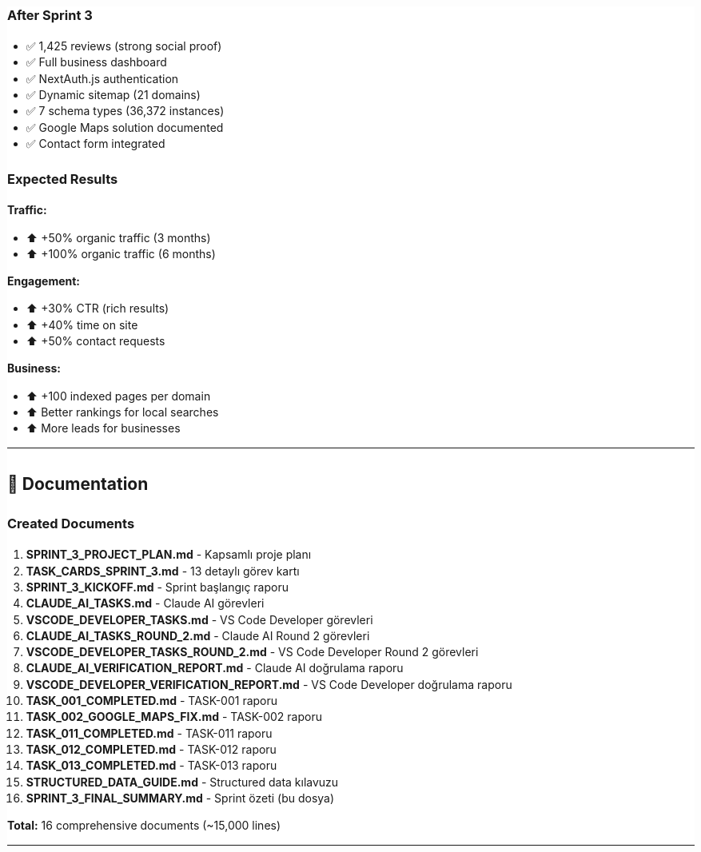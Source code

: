 ### After Sprint 3

- ✅ 1,425 reviews (strong social proof)
- ✅ Full business dashboard
- ✅ NextAuth.js authentication
- ✅ Dynamic sitemap (21 domains)
- ✅ 7 schema types (36,372 instances)
- ✅ Google Maps solution documented
- ✅ Contact form integrated

### Expected Results

**Traffic:**
- ⬆️ +50% organic traffic (3 months)
- ⬆️ +100% organic traffic (6 months)

**Engagement:**
- ⬆️ +30% CTR (rich results)
- ⬆️ +40% time on site
- ⬆️ +50% contact requests

**Business:**
- ⬆️ +100 indexed pages per domain
- ⬆️ Better rankings for local searches
- ⬆️ More leads for businesses

---

## 📁 Documentation

### Created Documents

1. **SPRINT_3_PROJECT_PLAN.md** - Kapsamlı proje planı
2. **TASK_CARDS_SPRINT_3.md** - 13 detaylı görev kartı
3. **SPRINT_3_KICKOFF.md** - Sprint başlangıç raporu
4. **CLAUDE_AI_TASKS.md** - Claude AI görevleri
5. **VSCODE_DEVELOPER_TASKS.md** - VS Code Developer görevleri
6. **CLAUDE_AI_TASKS_ROUND_2.md** - Claude AI Round 2 görevleri
7. **VSCODE_DEVELOPER_TASKS_ROUND_2.md** - VS Code Developer Round 2 görevleri
8. **CLAUDE_AI_VERIFICATION_REPORT.md** - Claude AI doğrulama raporu
9. **VSCODE_DEVELOPER_VERIFICATION_REPORT.md** - VS Code Developer doğrulama raporu
10. **TASK_001_COMPLETED.md** - TASK-001 raporu
11. **TASK_002_GOOGLE_MAPS_FIX.md** - TASK-002 raporu
12. **TASK_011_COMPLETED.md** - TASK-011 raporu
13. **TASK_012_COMPLETED.md** - TASK-012 raporu
14. **TASK_013_COMPLETED.md** - TASK-013 raporu
15. **STRUCTURED_DATA_GUIDE.md** - Structured data kılavuzu
16. **SPRINT_3_FINAL_SUMMARY.md** - Sprint özeti (bu dosya)

**Total:** 16 comprehensive documents (~15,000 lines)

---
